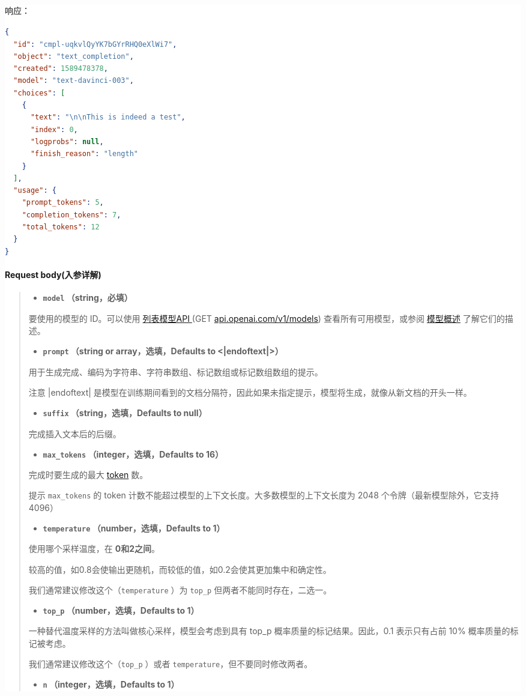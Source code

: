 响应：

```json
{
  "id": "cmpl-uqkvlQyYK7bGYrRHQ0eXlWi7",
  "object": "text_completion",
  "created": 1589478378,
  "model": "text-davinci-003",
  "choices": [
    {
      "text": "\n\nThis is indeed a test",
      "index": 0,
      "logprobs": null,
      "finish_reason": "length"
    }
  ],
  "usage": {
    "prompt_tokens": 5,
    "completion_tokens": 7,
    "total_tokens": 12
  }
}
```

#### Request body(入参详解)

> - **`model` （string，必填）**
>
> 要使用的模型的 ID。可以使用 [列表模型API ](https://link.juejin.cn?target=https%3A%2F%2Fplatform.openai.com%2Fdocs%2Fapi-reference%2Fmodels%2Flist) (GET [api.openai.com/v1/models](https://link.juejin.cn?target=https%3A%2F%2Fapi.openai.com%2Fv1%2Fmodels)) 查看所有可用模型，或参阅 [模型概述](https://link.juejin.cn?target=https%3A%2F%2Fplatform.openai.com%2Fdocs%2Fmodels%2Foverview) 了解它们的描述。
>
> - **`prompt` （string or array，选填，Defaults to <|endoftext|>）**
>
> 用于生成完成、编码为字符串、字符串数组、标记数组或标记数组数组的提示。
>
> 注意 |endoftext| 是模型在训练期间看到的文档分隔符，因此如果未指定提示，模型将生成，就像从新文档的开头一样。
>
> - **`suffix` （string，选填，Defaults to null）**
>
> 完成插入文本后的后缀。
>
> - **`max_tokens` （integer，选填，Defaults to 16）**
>
> 完成时要生成的最大 [token](https://link.juejin.cn?target=https%3A%2F%2Fplatform.openai.com%2Ftokenizer) 数。
>
> 提示 `max_tokens` 的 token 计数不能超过模型的上下文长度。大多数模型的上下文长度为 2048 个令牌（最新模型除外，它支持 4096）
>
> - **`temperature` （number，选填，Defaults to 1）**
>
> 使用哪个采样温度，在 **0和2之间**。
>
> 较高的值，如0.8会使输出更随机，而较低的值，如0.2会使其更加集中和确定性。
>
> 我们通常建议修改这个（`temperature` ）为 `top_p` 但两者不能同时存在，二选一。
>
> - **`top_p` （number，选填，Defaults to 1）**
>
> 一种替代温度采样的方法叫做核心采样，模型会考虑到具有 top_p 概率质量的标记结果。因此，0.1 表示只有占前 10% 概率质量的标记被考虑。
>
> 我们通常建议修改这个（`top_p` ）或者 `temperature`，但不要同时修改两者。
>
> - **`n` （integer，选填，Defaults to 1）**
>